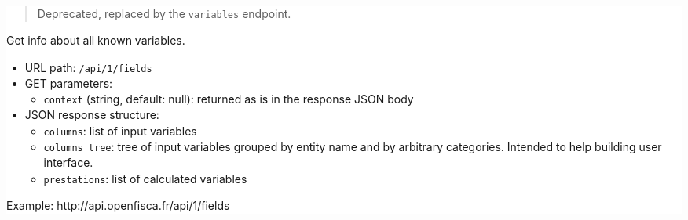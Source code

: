 > Deprecated, replaced by the `variables` endpoint.

Get info about all known variables.

* URL path: `/api/1/fields`
* GET parameters:
  * `context` (string, default: null): returned as is in the response JSON body
* JSON response structure:
  * `columns`: list of input variables
  * `columns_tree`: tree of input variables grouped by entity name and by arbitrary categories.
    Intended to help building user interface.
  * `prestations`: list of calculated variables

Example: http://api.openfisca.fr/api/1/fields

